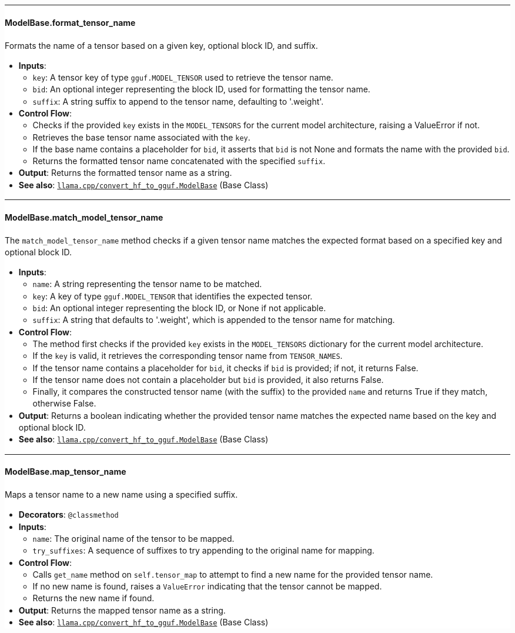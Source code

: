 
---
#### ModelBase\.format\_tensor\_name
Formats the name of a tensor based on a given key, optional block ID, and suffix.
- **Inputs**:
    - `key`: A tensor key of type `gguf.MODEL_TENSOR` used to retrieve the tensor name.
    - `bid`: An optional integer representing the block ID, used for formatting the tensor name.
    - `suffix`: A string suffix to append to the tensor name, defaulting to '.weight'.
- **Control Flow**:
    - Checks if the provided `key` exists in the `MODEL_TENSORS` for the current model architecture, raising a ValueError if not.
    - Retrieves the base tensor name associated with the `key`.
    - If the base name contains a placeholder for `bid`, it asserts that `bid` is not None and formats the name with the provided `bid`.
    - Returns the formatted tensor name concatenated with the specified `suffix`.
- **Output**: Returns the formatted tensor name as a string.
- **See also**: [`llama.cpp/convert_hf_to_gguf.ModelBase`](#cpp/convert_hf_to_ggufModelBase)  (Base Class)


---
#### ModelBase\.match\_model\_tensor\_name
The `match_model_tensor_name` method checks if a given tensor name matches the expected format based on a specified key and optional block ID.
- **Inputs**:
    - `name`: A string representing the tensor name to be matched.
    - `key`: A key of type `gguf.MODEL_TENSOR` that identifies the expected tensor.
    - `bid`: An optional integer representing the block ID, or None if not applicable.
    - `suffix`: A string that defaults to '.weight', which is appended to the tensor name for matching.
- **Control Flow**:
    - The method first checks if the provided `key` exists in the `MODEL_TENSORS` dictionary for the current model architecture.
    - If the `key` is valid, it retrieves the corresponding tensor name from `TENSOR_NAMES`.
    - If the tensor name contains a placeholder for `bid`, it checks if `bid` is provided; if not, it returns False.
    - If the tensor name does not contain a placeholder but `bid` is provided, it also returns False.
    - Finally, it compares the constructed tensor name (with the suffix) to the provided `name` and returns True if they match, otherwise False.
- **Output**: Returns a boolean indicating whether the provided tensor name matches the expected name based on the key and optional block ID.
- **See also**: [`llama.cpp/convert_hf_to_gguf.ModelBase`](#cpp/convert_hf_to_ggufModelBase)  (Base Class)


---
#### ModelBase\.map\_tensor\_name
Maps a tensor name to a new name using a specified suffix.
- **Decorators**: `@classmethod`
- **Inputs**:
    - `name`: The original name of the tensor to be mapped.
    - `try_suffixes`: A sequence of suffixes to try appending to the original name for mapping.
- **Control Flow**:
    - Calls `get_name` method on `self.tensor_map` to attempt to find a new name for the provided tensor name.
    - If no new name is found, raises a `ValueError` indicating that the tensor cannot be mapped.
    - Returns the new name if found.
- **Output**: Returns the mapped tensor name as a string.
- **See also**: [`llama.cpp/convert_hf_to_gguf.ModelBase`](#cpp/convert_hf_to_ggufModelBase)  (Base Class)
